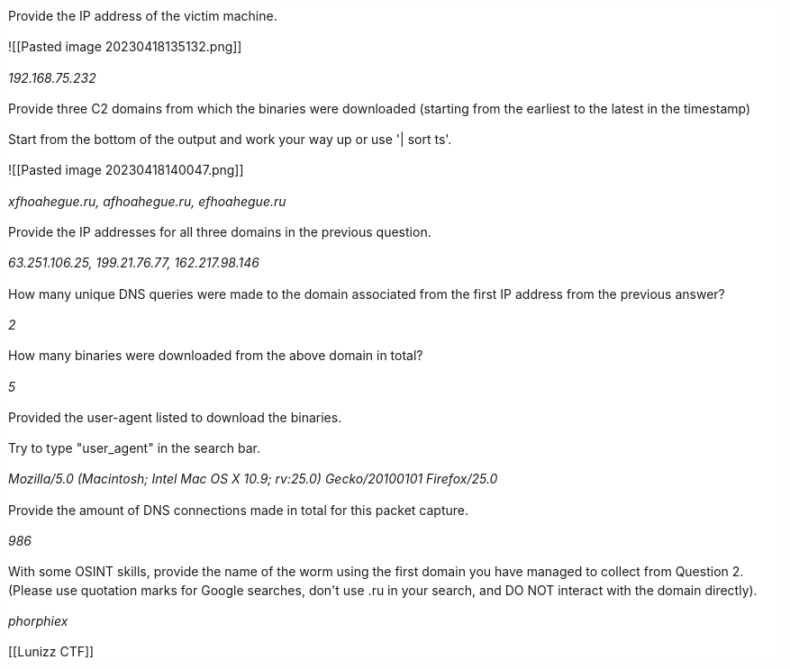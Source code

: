 Provide the IP address of the victim machine.

![[Pasted image 20230418135132.png]]

*192.168.75.232*

Provide three C2 domains from which the binaries were downloaded (starting from the earliest to the latest in the timestamp)

Start from the bottom of the output and work your way up or use '| sort ts'.

![[Pasted image 20230418140047.png]]

*xfhoahegue.ru, afhoahegue.ru, efhoahegue.ru*

Provide the IP addresses for all three domains in the previous question.

*63.251.106.25, 199.21.76.77, 162.217.98.146*

How many unique DNS queries were made to the domain associated from the first IP address from the previous answer? 

*2*

How many binaries were downloaded from the above domain in total? 

*5*

Provided the user-agent listed to download the binaries. 

Try to type "user_agent" in the search bar.

*Mozilla/5.0 (Macintosh; Intel Mac OS X 10.9; rv:25.0) Gecko/20100101 Firefox/25.0*

Provide the amount of DNS connections made in total for this packet capture.

*986*

With some OSINT skills, provide the name of the worm using the first domain you have managed to collect from Question 2. (Please use quotation marks for Google searches, don't use .ru in your search, and DO NOT interact with the domain directly).

*phorphiex*

[[Lunizz CTF]]